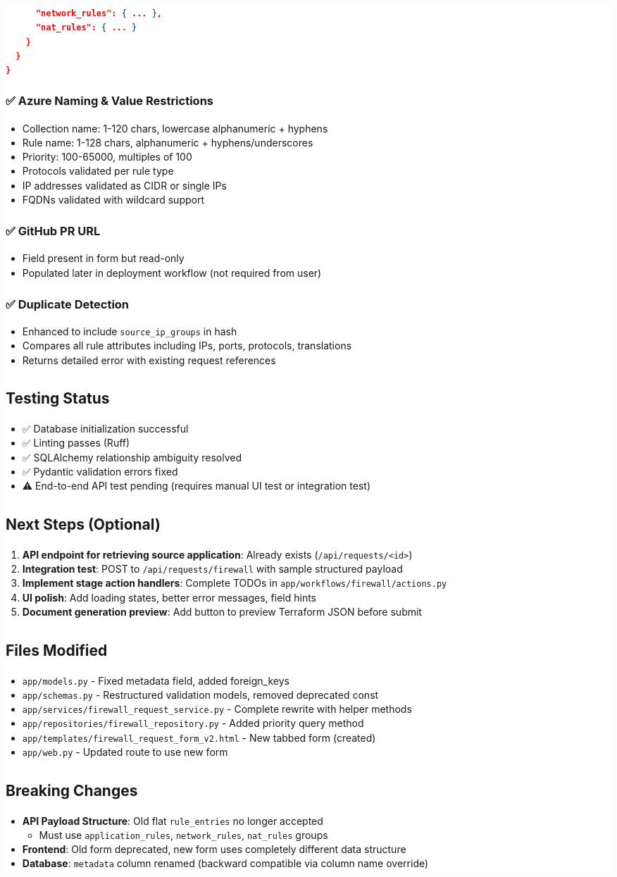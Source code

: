 ```json
      "network_rules": { ... },
      "nat_rules": { ... }
    }
  }
}
```

### ✅ Azure Naming & Value Restrictions
- Collection name: 1-120 chars, lowercase alphanumeric + hyphens
- Rule name: 1-128 chars, alphanumeric + hyphens/underscores
- Priority: 100-65000, multiples of 100
- Protocols validated per rule type
- IP addresses validated as CIDR or single IPs
- FQDNs validated with wildcard support

### ✅ GitHub PR URL
- Field present in form but read-only
- Populated later in deployment workflow (not required from user)

### ✅ Duplicate Detection
- Enhanced to include `source_ip_groups` in hash
- Compares all rule attributes including IPs, ports, protocols, translations
- Returns detailed error with existing request references

## Testing Status
- ✅ Database initialization successful
- ✅ Linting passes (Ruff)
- ✅ SQLAlchemy relationship ambiguity resolved
- ✅ Pydantic validation errors fixed
- ⚠️ End-to-end API test pending (requires manual UI test or integration test)

## Next Steps (Optional)
1. **API endpoint for retrieving source application**: Already exists (`/api/requests/<id>`)
2. **Integration test**: POST to `/api/requests/firewall` with sample structured payload
3. **Implement stage action handlers**: Complete TODOs in `app/workflows/firewall/actions.py`
4. **UI polish**: Add loading states, better error messages, field hints
5. **Document generation preview**: Add button to preview Terraform JSON before submit

## Files Modified
- `app/models.py` - Fixed metadata field, added foreign_keys
- `app/schemas.py` - Restructured validation models, removed deprecated const
- `app/services/firewall_request_service.py` - Complete rewrite with helper methods
- `app/repositories/firewall_repository.py` - Added priority query method
- `app/templates/firewall_request_form_v2.html` - New tabbed form (created)
- `app/web.py` - Updated route to use new form

## Breaking Changes
- **API Payload Structure**: Old flat `rule_entries` no longer accepted
  - Must use `application_rules`, `network_rules`, `nat_rules` groups
- **Frontend**: Old form deprecated, new form uses completely different data structure
- **Database**: `metadata` column renamed (backward compatible via column name override)
